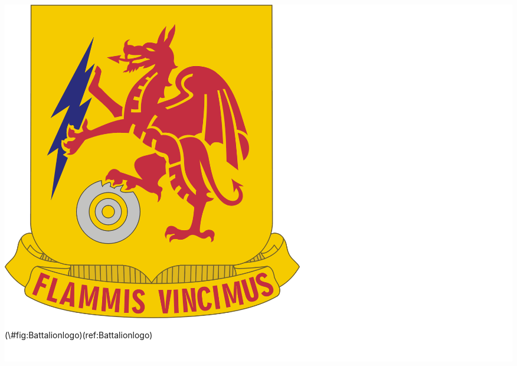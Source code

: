 <img src="img/battalion.png" alt="A Gold color metal and enamel device 1 5/32 inches (2.94 cm) in height overall consisting of a shield blazoned: Or, a dragon segreant with wings inverted Gules clutching in its right front claws a lightning bolt Azure, its dexter hind paw resting upon an automobile wheel Proper. Attached below the shield a Gold color scroll inscribed `FLAMMIS VINCIMUS` in Red. " width="500" />
<p class="caption">(\#fig:Battalionlogo)(ref:Battalionlogo)</p>
</div>

<br> 
